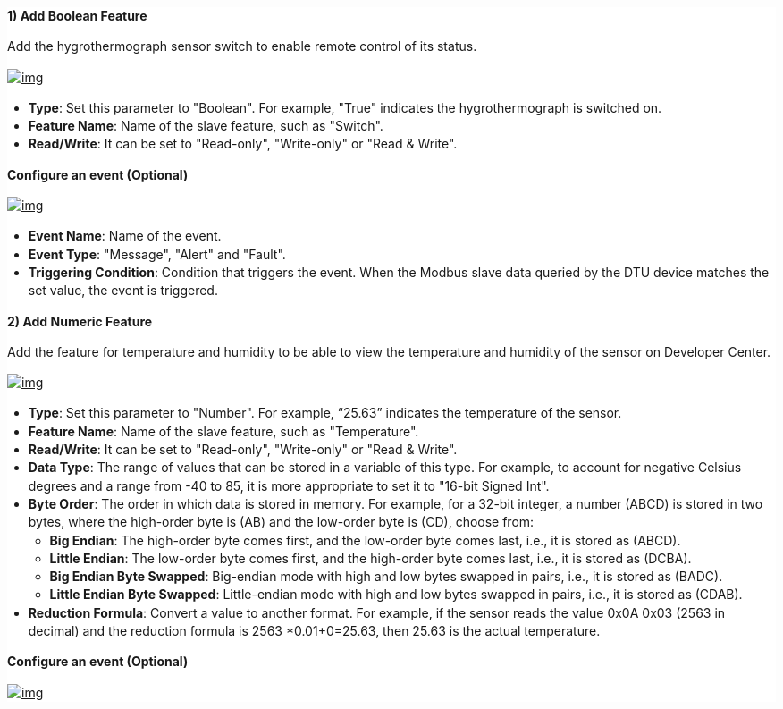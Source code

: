**1) Add Boolean Feature**

Add the hygrothermograph sensor switch to enable remote control of its status.

<a data-fancybox title="img" href="/en/deviceDevelop/develop/DTU_Modbus/Example-11.png">![img](/en/deviceDevelop/develop/DTU_Modbus/Example-11.png)</a>

- **Type**: Set this parameter to "Boolean". For example, "True" indicates the hygrothermograph is switched on.
- **Feature Name**: Name of the slave feature, such as "Switch".
- **Read/Write**: It can be set to "Read-only", "Write-only" or "Read & Write".

**Configure an event (Optional)**

<a data-fancybox title="img" href="/en/deviceDevelop/develop/DTU_Modbus/Example-12.png">![img](/en/deviceDevelop/develop/DTU_Modbus/Example-12.png)</a>

- **Event Name**: Name of the event.
- **Event Type**: "Message", "Alert" and "Fault".
- **Triggering Condition**: Condition that triggers the event. When the Modbus slave data queried by the DTU device matches the set value, the event is triggered.

**2) Add Numeric Feature**

Add the feature for temperature and humidity to be able to view the temperature and humidity of the sensor on Developer Center.

<a data-fancybox title="img" href="/en/deviceDevelop/develop/DTU_Modbus/Example-13.png">![img](/en/deviceDevelop/develop/DTU_Modbus/Example-13.png)</a>

- **Type**: Set this parameter to "Number". For example, “25.63” indicates the temperature of the sensor.
- **Feature Name**: Name of the slave feature, such as "Temperature".
- **Read/Write**: It can be set to "Read-only", "Write-only" or "Read & Write".
- **Data Type**: The range of values that can be stored in a variable of this type. For example, to account for negative Celsius degrees and a range from -40 to 85, it is more appropriate to set it to "16-bit Signed Int".
- **Byte Order**: The order in which data is stored in memory. For example, for a 32-bit integer, a number (ABCD) is stored in two bytes, where the high-order byte is (AB) and the low-order byte is (CD), choose from:
  - **Big Endian**: The high-order byte comes first, and the low-order byte comes last, i.e., it is stored as (ABCD).
  - **Little Endian**: The low-order byte comes first, and the high-order byte comes last, i.e., it is stored as (DCBA).
  - **Big Endian Byte Swapped**: Big-endian mode with high and low bytes swapped in pairs, i.e., it is stored as (BADC).
  - **Little Endian Byte Swapped**: Little-endian mode with high and low bytes swapped in pairs, i.e., it is stored as (CDAB).
- **Reduction Formula**: Convert a value to another format. For example, if the sensor reads the value 0x0A 0x03 (2563 in decimal) and the reduction formula is 2563 *0.01+0=25.63, then 25.63 is the actual temperature.

**Configure an event (Optional)**

<a data-fancybox title="img" href="/en/deviceDevelop/develop/DTU_Modbus/Example-14.png">![img](/en/deviceDevelop/develop/DTU_Modbus/Example-14.png)</a>
